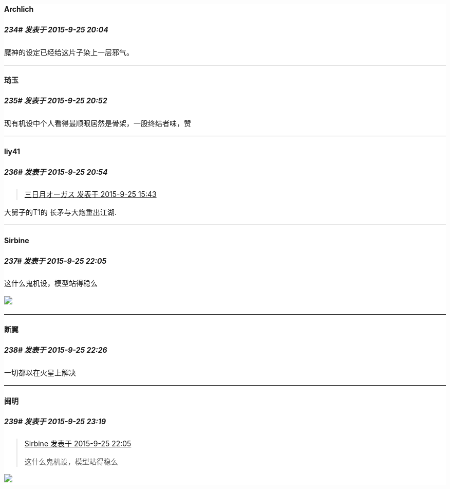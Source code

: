 ####  Archlich  
##### 234#       发表于 2015-9-25 20:04


魔神的设定已经给这片子染上一层邪气。


-----

####  琦玉  
##### 235#       发表于 2015-9-25 20:52


现有机设中个人看得最顺眼居然是骨架，一股终结者味，赞


-----

####  liy41  
##### 236#       发表于 2015-9-25 20:54


<blockquote><a href="httphttps://bbs.saraba1st.com/2b/forum.php?mod=redirect&amp;goto=findpost&amp;pid=30264642&amp;ptid=1148153" target="_blank">三日月オーガス 发表于 2015-9-25 15:43</a></blockquote>
大舅子的T1的 长矛与大炮重出江湖.


-----

####  Sirbine  
##### 237#       发表于 2015-9-25 22:05


这什么鬼机设，模型站得稳么

<img src="http://ww3.sinaimg.cn/large/81cfa85agw1ewewvjuh2uj20k01d0ajk.jpg" referrerpolicy="no-referrer">


-----

####  断翼  
##### 238#       发表于 2015-9-25 22:26


一切都以在火星上解决


-----

####  闽明  
##### 239#       发表于 2015-9-25 23:19


<blockquote><a href="httphttps://bbs.saraba1st.com/2b/forum.php?mod=redirect&amp;goto=findpost&amp;pid=30267916&amp;ptid=1148153" target="_blank">Sirbine 发表于 2015-9-25 22:05</a>

这什么鬼机设，模型站得稳么</blockquote>
<img src="http://ww2.sinaimg.cn/bmiddle/6df77980gw1eweqx1swouj20er0m8781.jpg" referrerpolicy="no-referrer">

